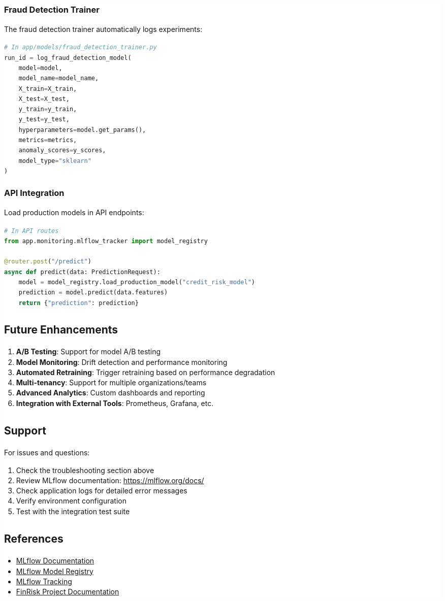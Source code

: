 ### Fraud Detection Trainer

The fraud detection trainer automatically logs experiments:

```python
# In app/models/fraud_detection_trainer.py
run_id = log_fraud_detection_model(
    model=model,
    model_name=model_name,
    X_train=X_train,
    X_test=X_test,
    y_train=y_train,
    y_test=y_test,
    hyperparameters=model.get_params(),
    metrics=metrics,
    anomaly_scores=y_scores,
    model_type="sklearn"
)
```

### API Integration

Load production models in API endpoints:

```python
# In API routes
from app.monitoring.mlflow_tracker import model_registry

@router.post("/predict")
async def predict(data: PredictionRequest):
    model = model_registry.load_production_model("credit_risk_model")
    prediction = model.predict(data.features)
    return {"prediction": prediction}
```

## Future Enhancements

1. **A/B Testing**: Support for model A/B testing
2. **Model Monitoring**: Drift detection and performance monitoring
3. **Automated Retraining**: Trigger retraining based on performance degradation
4. **Multi-tenancy**: Support for multiple organizations/teams
5. **Advanced Analytics**: Custom dashboards and reporting
6. **Integration with External Tools**: Prometheus, Grafana, etc.

## Support

For issues and questions:

1. Check the troubleshooting section above
2. Review MLflow documentation: https://mlflow.org/docs/
3. Check application logs for detailed error messages
4. Verify environment configuration
5. Test with the integration test suite

## References

- [MLflow Documentation](https://mlflow.org/docs/)
- [MLflow Model Registry](https://mlflow.org/docs/latest/model-registry.html)
- [MLflow Tracking](https://mlflow.org/docs/latest/tracking.html)
- [FinRisk Project Documentation](./README.md)

